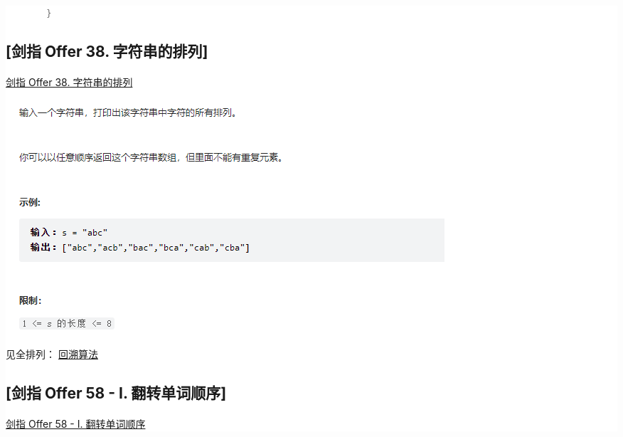    ```java
           }
   ```

## [剑指 Offer 38. 字符串的排列]

[剑指 Offer 38. 字符串的排列](https://leetcode-cn.com/problems/zi-fu-chuan-de-pai-lie-lcof/)

![image-20220319160022318](.images/image-20220319160022318.png)



见全排列： [回溯算法](../C.数据结构与算法/labuladong/回溯算法.md)





## [剑指 Offer 58 - I. 翻转单词顺序]

[剑指 Offer 58 - I. 翻转单词顺序](https://leetcode-cn.com/problems/fan-zhuan-dan-ci-shun-xu-lcof/)


